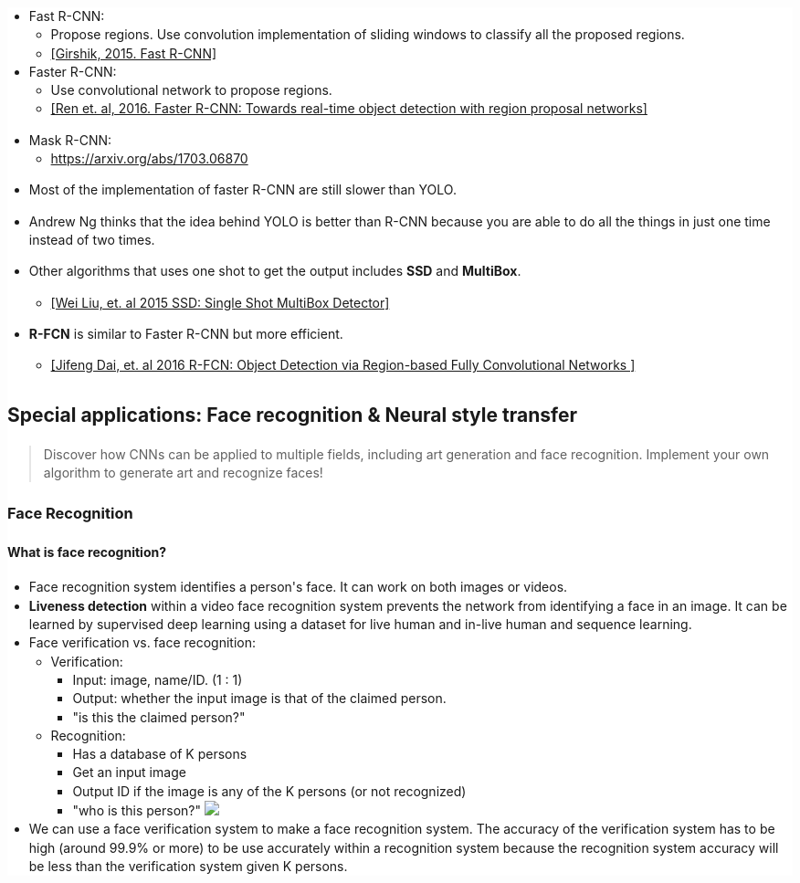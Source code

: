   * Fast R-CNN:
    * Propose regions. Use convolution implementation of sliding windows to classify all the proposed regions.
    * [[Girshik, 2015. Fast R-CNN]](https://arxiv.org/abs/1504.08083)
  * Faster R-CNN:
    * Use convolutional network to propose regions.
    * [[Ren et. al, 2016. Faster R-CNN: Towards real-time object detection with region proposal networks]](https://arxiv.org/abs/1506.01497)
  - Mask R-CNN:
    - https://arxiv.org/abs/1703.06870

* Most of the implementation of faster R-CNN are still slower than YOLO.

* Andrew Ng thinks that the idea behind YOLO is better than R-CNN because you are able to do all the things in just one time instead of two times.

* Other algorithms that uses one shot to get the output includes **SSD** and **MultiBox**.

  - [[Wei Liu, et. al 2015 SSD: Single Shot MultiBox Detector]](https://arxiv.org/abs/1512.02325)

* **R-FCN** is similar to Faster R-CNN but more efficient.
  * [[Jifeng Dai, et. al 2016 R-FCN: Object Detection via Region-based Fully Convolutional Networks ]](https://arxiv.org/abs/1605.06409)

## Special applications: Face recognition & Neural style transfer

> Discover how CNNs can be applied to multiple fields, including art generation and face recognition. Implement your own algorithm to generate art and recognize faces!

### Face Recognition

#### What is face recognition?

* Face recognition system identifies a person's face. It can work on both images or videos.
* **Liveness detection** within a video face recognition system prevents the network from identifying a face in an image. It can be learned by supervised deep learning using a dataset for live human and in-live human and sequence learning.
* Face verification vs. face recognition:
  * Verification:
    * Input: image, name/ID. (1 : 1)
    * Output: whether the input image is that of the claimed person.
    * "is this the claimed person?"
  * Recognition:
    * Has a database of K persons
    * Get an input image
    * Output ID if the image is any of the K persons (or not recognized)
    * "who is this person?"
    ![](https://pyimagesearch.com/wp-content/uploads/2018/06/face_recognition_opencv_example_02.jpg)
* We can use a face verification system to make a face recognition system. The accuracy of the verification system has to be high (around 99.9% or more) to be use accurately within a recognition system because the recognition system accuracy will be less than the verification system given K persons. 
